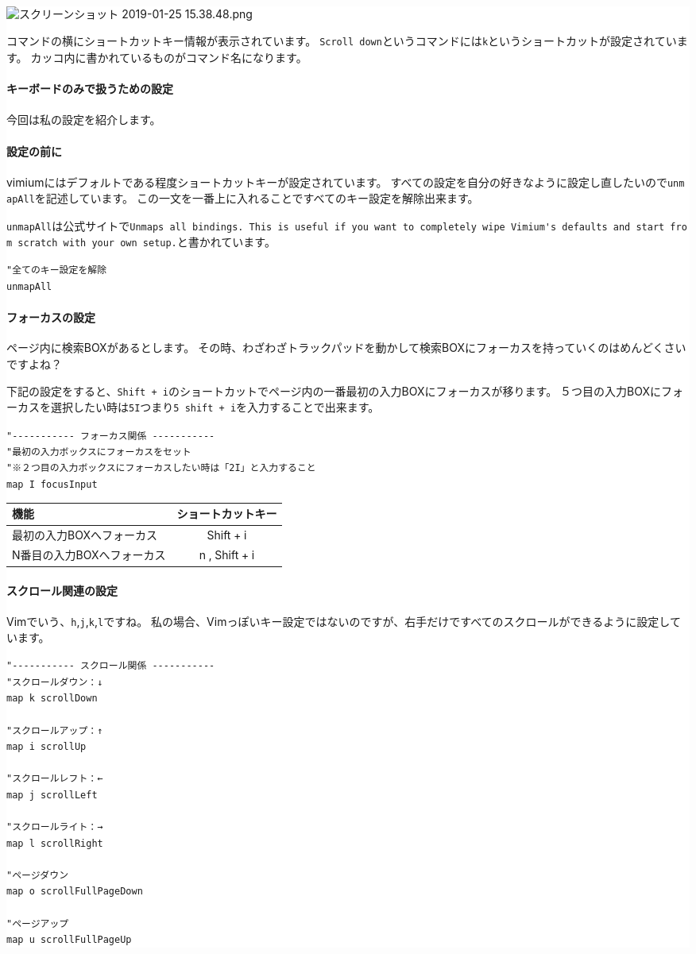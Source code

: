 <img width="852" alt="スクリーンショット 2019-01-25 15.38.48.png" src="https://qiita-image-store.s3.amazonaws.com/0/299904/ae93c2cf-04b5-2c81-6948-7cb212818e11.png">

コマンドの横にショートカットキー情報が表示されています。
`Scroll down`というコマンドには`k`というショートカットが設定されています。
カッコ内に書かれているものがコマンド名になります。

#### キーボードのみで扱うための設定

今回は私の設定を紹介します。

#### 設定の前に

vimiumにはデフォルトである程度ショートカットキーが設定されています。
すべての設定を自分の好きなように設定し直したいので`unmapAll`を記述しています。
この一文を一番上に入れることですべてのキー設定を解除出来ます。

`unmapAll`は公式サイトで`Unmaps all bindings. This is useful if you want to completely wipe Vimium's defaults and start from scratch with your own setup.`と書かれています。

```
"全てのキー設定を解除
unmapAll
```

#### フォーカスの設定

ページ内に検索BOXがあるとします。
その時、わざわざトラックパッドを動かして検索BOXにフォーカスを持っていくのはめんどくさいですよね？

下記の設定をすると、`Shift + i`のショートカットでページ内の一番最初の入力BOXにフォーカスが移ります。
５つ目の入力BOXにフォーカスを選択したい時は`5I`つまり`5 shift + i`を入力することで出来ます。

```
"----------- フォーカス関係 -----------
"最初の入力ボックスにフォーカスをセット 
"※２つ目の入力ボックスにフォーカスしたい時は「2I」と入力すること
map I focusInput
```

| 機能                       |  ショートカットキー | 
|:---------------------------|:-------------------:|
| 最初の入力BOXへフォーカス  |  Shift + i          |
| N番目の入力BOXへフォーカス |  n , Shift + i      |

#### スクロール関連の設定

Vimでいう、`h`,`j`,`k`,`l`ですね。
私の場合、Vimっぽいキー設定ではないのですが、右手だけですべてのスクロールができるように設定しています。

```
"----------- スクロール関係 -----------
"スクロールダウン：↓
map k scrollDown

"スクロールアップ：↑
map i scrollUp

"スクロールレフト：←
map j scrollLeft

"スクロールライト：→
map l scrollRight

"ページダウン
map o scrollFullPageDown

"ページアップ
map u scrollFullPageUp
```